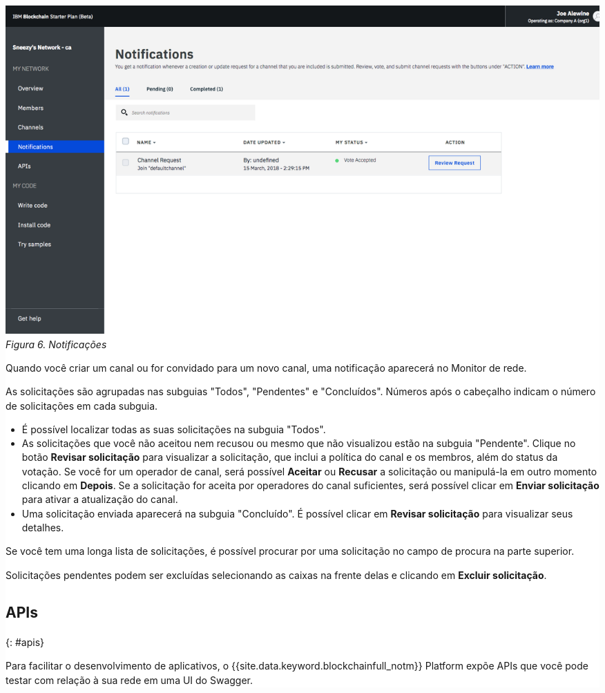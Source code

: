 ![Notificações](images/notifications_starter.png "Notificações")
*Figura 6. Notificações*

Quando você criar um canal ou for convidado para um novo canal, uma notificação aparecerá no Monitor de rede.

As solicitações são agrupadas nas subguias "Todos", "Pendentes" e "Concluídos". Números após o cabeçalho indicam o número de solicitações em cada subguia.
   * É possível localizar todas as suas solicitações na subguia "Todos".
   * As solicitações que você não aceitou nem recusou ou mesmo que não visualizou estão na subguia "Pendente". Clique no botão **Revisar solicitação** para visualizar a solicitação, que inclui a política do canal e os membros, além do status da votação. Se você for um operador de canal, será possível **Aceitar** ou **Recusar** a solicitação ou manipulá-la em outro momento clicando em **Depois**. Se a solicitação for aceita por operadores do canal suficientes, será possível clicar em **Enviar solicitação** para ativar a atualização do canal.
   * Uma solicitação enviada aparecerá na subguia "Concluído".  É possível clicar em **Revisar solicitação** para visualizar seus detalhes.

Se você tem uma longa lista de solicitações, é possível procurar por uma solicitação no campo de procura na parte superior.

Solicitações pendentes podem ser excluídas selecionando as caixas na frente delas e clicando em **Excluir solicitação**.


## APIs
{: #apis}

Para facilitar o desenvolvimento de aplicativos, o {{site.data.keyword.blockchainfull_notm}} Platform expõe APIs que você pode testar com relação à sua rede em uma UI do Swagger.
